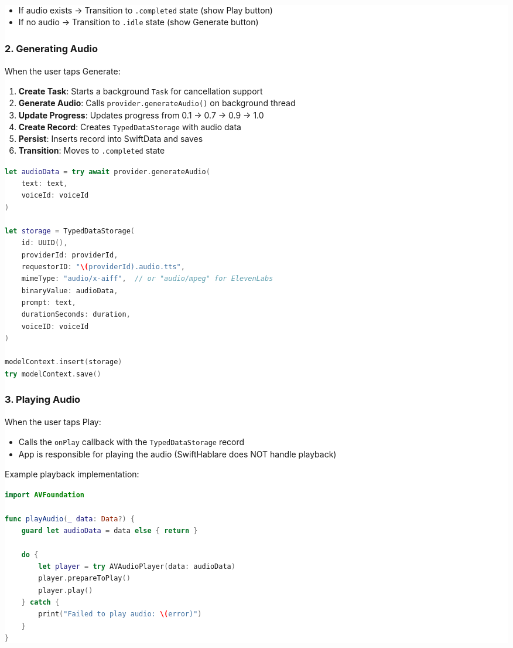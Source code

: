 - If audio exists → Transition to `.completed` state (show Play button)
- If no audio → Transition to `.idle` state (show Generate button)

### 2. Generating Audio

When the user taps Generate:

1. **Create Task**: Starts a background `Task` for cancellation support
2. **Generate Audio**: Calls `provider.generateAudio()` on background thread
3. **Update Progress**: Updates progress from 0.1 → 0.7 → 0.9 → 1.0
4. **Create Record**: Creates `TypedDataStorage` with audio data
5. **Persist**: Inserts record into SwiftData and saves
6. **Transition**: Moves to `.completed` state

```swift
let audioData = try await provider.generateAudio(
    text: text,
    voiceId: voiceId
)

let storage = TypedDataStorage(
    id: UUID(),
    providerId: providerId,
    requestorID: "\(providerId).audio.tts",
    mimeType: "audio/x-aiff",  // or "audio/mpeg" for ElevenLabs
    binaryValue: audioData,
    prompt: text,
    durationSeconds: duration,
    voiceID: voiceId
)

modelContext.insert(storage)
try modelContext.save()
```

### 3. Playing Audio

When the user taps Play:

- Calls the `onPlay` callback with the `TypedDataStorage` record
- App is responsible for playing the audio (SwiftHablare does NOT handle playback)

Example playback implementation:

```swift
import AVFoundation

func playAudio(_ data: Data?) {
    guard let audioData = data else { return }

    do {
        let player = try AVAudioPlayer(data: audioData)
        player.prepareToPlay()
        player.play()
    } catch {
        print("Failed to play audio: \(error)")
    }
}
```

